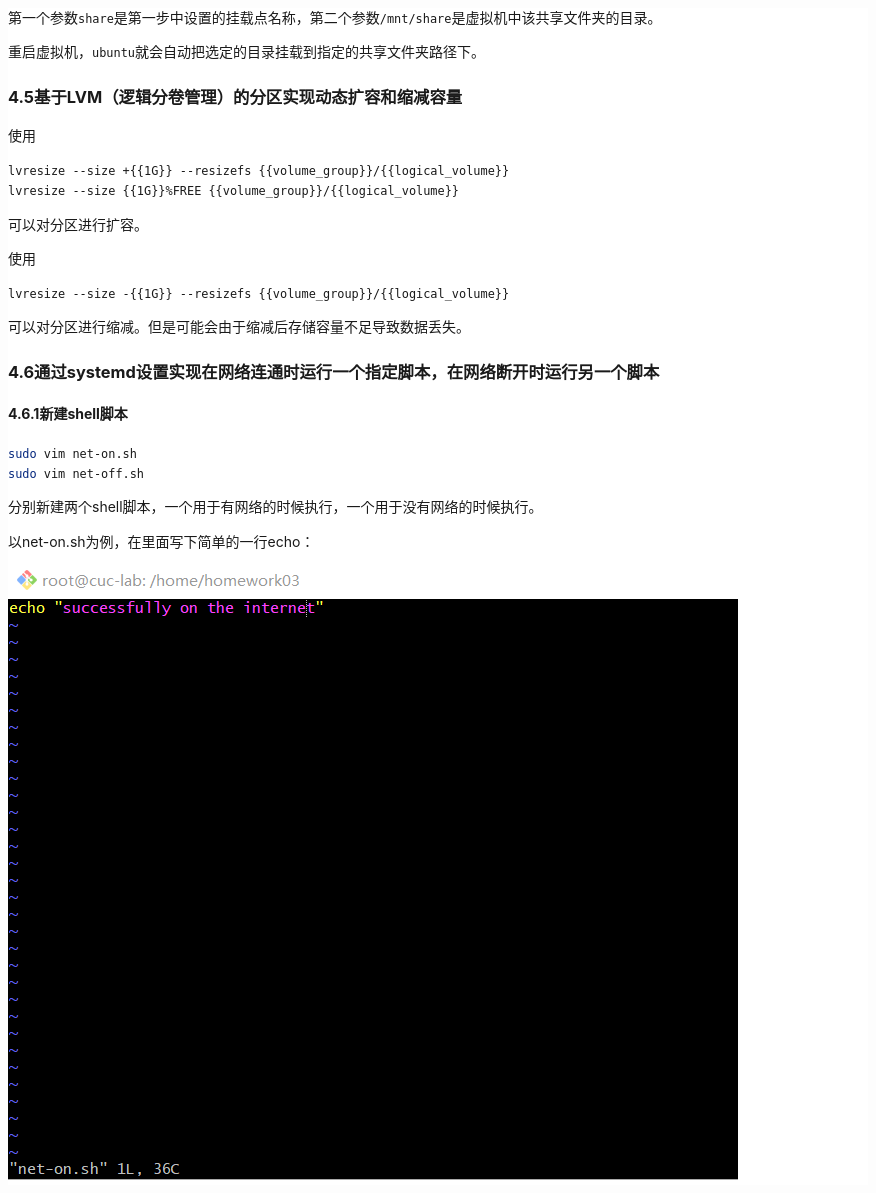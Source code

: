 
第一个参数`share`是第一步中设置的挂载点名称，第二个参数`/mnt/share`是虚拟机中该共享文件夹的目录。

重启虚拟机，`ubuntu`就会自动把选定的目录挂载到指定的共享文件夹路径下。

### 4.5基于LVM（逻辑分卷管理）的分区实现动态扩容和缩减容量

使用

```shell
lvresize --size +{{1G}} --resizefs {{volume_group}}/{{logical_volume}}
lvresize --size {{1G}}%FREE {{volume_group}}/{{logical_volume}}
```

可以对分区进行扩容。

使用

```shell
lvresize --size -{{1G}} --resizefs {{volume_group}}/{{logical_volume}}
```

可以对分区进行缩减。但是可能会由于缩减后存储容量不足导致数据丢失。

### 4.6通过systemd设置实现在网络连通时运行一个指定脚本，在网络断开时运行另一个脚本

#### 4.6.1新建shell脚本

``` bash
sudo vim net-on.sh
sudo vim net-off.sh
```

分别新建两个shell脚本，一个用于有网络的时候执行，一个用于没有网络的时候执行。

以net-on.sh为例，在里面写下简单的一行echo：

![net_on](images/net_on.png)
